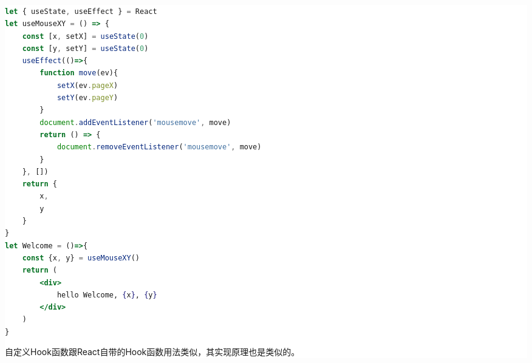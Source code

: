 ```jsx
let { useState, useEffect } = React
let useMouseXY = () => {
    const [x, setX] = useState(0)
    const [y, setY] = useState(0)
    useEffect(()=>{
        function move(ev){
            setX(ev.pageX)
            setY(ev.pageY)
        }
        document.addEventListener('mousemove', move)
        return () => {
            document.removeEventListener('mousemove', move)
        }
    }, [])
    return {
        x,
        y
    }
}
let Welcome = ()=>{
    const {x, y} = useMouseXY()
    return (
        <div>
            hello Welcome, {x}, {y}
        </div>
    )
}
```

自定义Hook函数跟React自带的Hook函数用法类似，其实现原理也是类似的。